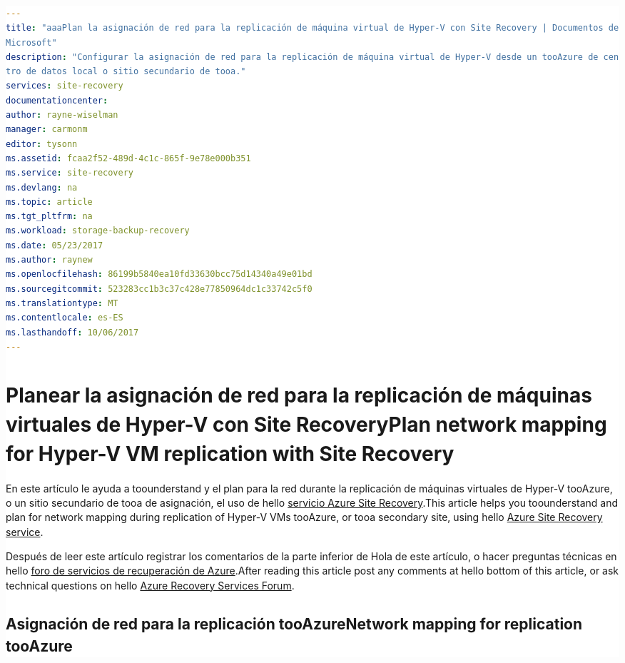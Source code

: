```yaml
---
title: "aaaPlan la asignación de red para la replicación de máquina virtual de Hyper-V con Site Recovery | Documentos de Microsoft"
description: "Configurar la asignación de red para la replicación de máquina virtual de Hyper-V desde un tooAzure de centro de datos local o sitio secundario de tooa."
services: site-recovery
documentationcenter: 
author: rayne-wiselman
manager: carmonm
editor: tysonn
ms.assetid: fcaa2f52-489d-4c1c-865f-9e78e000b351
ms.service: site-recovery
ms.devlang: na
ms.topic: article
ms.tgt_pltfrm: na
ms.workload: storage-backup-recovery
ms.date: 05/23/2017
ms.author: raynew
ms.openlocfilehash: 86199b5840ea10fd33630bcc75d14340a49e01bd
ms.sourcegitcommit: 523283cc1b3c37c428e77850964dc1c33742c5f0
ms.translationtype: MT
ms.contentlocale: es-ES
ms.lasthandoff: 10/06/2017
---
```

# <a name="plan-network-mapping-for-hyper-v-vm-replication-with-site-recovery"></a><span data-ttu-id="8e661-103">Planear la asignación de red para la replicación de máquinas virtuales de Hyper-V con Site Recovery</span><span class="sxs-lookup"><span data-stu-id="8e661-103">Plan network mapping for Hyper-V VM replication with Site Recovery</span></span>



<span data-ttu-id="8e661-104">En este artículo le ayuda a toounderstand y el plan para la red durante la replicación de máquinas virtuales de Hyper-V tooAzure, o un sitio secundario de tooa de asignación, el uso de hello [servicio Azure Site Recovery](site-recovery-overview.md).</span><span class="sxs-lookup"><span data-stu-id="8e661-104">This article helps you toounderstand and plan for network mapping during replication of Hyper-V VMs tooAzure, or tooa secondary site, using hello [Azure Site Recovery service](site-recovery-overview.md).</span></span>

<span data-ttu-id="8e661-105">Después de leer este artículo registrar los comentarios de la parte inferior de Hola de este artículo, o hacer preguntas técnicas en hello [foro de servicios de recuperación de Azure](https://social.msdn.microsoft.com/forums/azure/home?forum=hypervrecovmgr).</span><span class="sxs-lookup"><span data-stu-id="8e661-105">After reading this article post any comments at hello bottom of this article, or ask technical questions on hello [Azure Recovery Services Forum](https://social.msdn.microsoft.com/forums/azure/home?forum=hypervrecovmgr).</span></span>

## <a name="network-mapping-for-replication-tooazure"></a><span data-ttu-id="8e661-106">Asignación de red para la replicación tooAzure</span><span class="sxs-lookup"><span data-stu-id="8e661-106">Network mapping for replication tooAzure</span></span>
